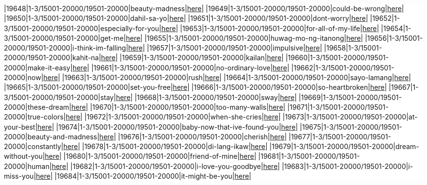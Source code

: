 |19648|1-3/15001-20000/19501-20000|beauty-madness|[here](https://cdn.jsdelivr.net/gh/guitarchord/cc1-3/15001-20000/19501-20000/beauty-madness.webp)|
|19649|1-3/15001-20000/19501-20000|could-be-wrong|[here](https://cdn.jsdelivr.net/gh/guitarchord/cc1-3/15001-20000/19501-20000/could-be-wrong.webp)|
|19650|1-3/15001-20000/19501-20000|dahil-sa-yo|[here](https://cdn.jsdelivr.net/gh/guitarchord/cc1-3/15001-20000/19501-20000/dahil-sa-yo.webp)|
|19651|1-3/15001-20000/19501-20000|dont-worry|[here](https://cdn.jsdelivr.net/gh/guitarchord/cc1-3/15001-20000/19501-20000/dont-worry.webp)|
|19652|1-3/15001-20000/19501-20000|especially-for-you|[here](https://cdn.jsdelivr.net/gh/guitarchord/cc1-3/15001-20000/19501-20000/especially-for-you.webp)|
|19653|1-3/15001-20000/19501-20000|for-all-of-my-life|[here](https://cdn.jsdelivr.net/gh/guitarchord/cc1-3/15001-20000/19501-20000/for-all-of-my-life.webp)|
|19654|1-3/15001-20000/19501-20000|get-me|[here](https://cdn.jsdelivr.net/gh/guitarchord/cc1-3/15001-20000/19501-20000/get-me.webp)|
|19655|1-3/15001-20000/19501-20000|huwag-mo-ng-itanong|[here](https://cdn.jsdelivr.net/gh/guitarchord/cc1-3/15001-20000/19501-20000/huwag-mo-ng-itanong.webp)|
|19656|1-3/15001-20000/19501-20000|i-think-im-falling|[here](https://cdn.jsdelivr.net/gh/guitarchord/cc1-3/15001-20000/19501-20000/i-think-im-falling.webp)|
|19657|1-3/15001-20000/19501-20000|impulsive|[here](https://cdn.jsdelivr.net/gh/guitarchord/cc1-3/15001-20000/19501-20000/impulsive.webp)|
|19658|1-3/15001-20000/19501-20000|kahit-na|[here](https://cdn.jsdelivr.net/gh/guitarchord/cc1-3/15001-20000/19501-20000/kahit-na.webp)|
|19659|1-3/15001-20000/19501-20000|kailan|[here](https://cdn.jsdelivr.net/gh/guitarchord/cc1-3/15001-20000/19501-20000/kailan.webp)|
|19660|1-3/15001-20000/19501-20000|make-it-easy|[here](https://cdn.jsdelivr.net/gh/guitarchord/cc1-3/15001-20000/19501-20000/make-it-easy.webp)|
|19661|1-3/15001-20000/19501-20000|no-ordinary-love|[here](https://cdn.jsdelivr.net/gh/guitarchord/cc1-3/15001-20000/19501-20000/no-ordinary-love.webp)|
|19662|1-3/15001-20000/19501-20000|now|[here](https://cdn.jsdelivr.net/gh/guitarchord/cc1-3/15001-20000/19501-20000/now.webp)|
|19663|1-3/15001-20000/19501-20000|rush|[here](https://cdn.jsdelivr.net/gh/guitarchord/cc1-3/15001-20000/19501-20000/rush.webp)|
|19664|1-3/15001-20000/19501-20000|sayo-lamang|[here](https://cdn.jsdelivr.net/gh/guitarchord/cc1-3/15001-20000/19501-20000/sayo-lamang.webp)|
|19665|1-3/15001-20000/19501-20000|set-you-free|[here](https://cdn.jsdelivr.net/gh/guitarchord/cc1-3/15001-20000/19501-20000/set-you-free.webp)|
|19666|1-3/15001-20000/19501-20000|so-heartbroken|[here](https://cdn.jsdelivr.net/gh/guitarchord/cc1-3/15001-20000/19501-20000/so-heartbroken.webp)|
|19667|1-3/15001-20000/19501-20000|stay|[here](https://cdn.jsdelivr.net/gh/guitarchord/cc1-3/15001-20000/19501-20000/stay.webp)|
|19668|1-3/15001-20000/19501-20000|sway|[here](https://cdn.jsdelivr.net/gh/guitarchord/cc1-3/15001-20000/19501-20000/sway.webp)|
|19669|1-3/15001-20000/19501-20000|these-dream|[here](https://cdn.jsdelivr.net/gh/guitarchord/cc1-3/15001-20000/19501-20000/these-dream.webp)|
|19670|1-3/15001-20000/19501-20000|too-many-walls|[here](https://cdn.jsdelivr.net/gh/guitarchord/cc1-3/15001-20000/19501-20000/too-many-walls.webp)|
|19671|1-3/15001-20000/19501-20000|true-colors|[here](https://cdn.jsdelivr.net/gh/guitarchord/cc1-3/15001-20000/19501-20000/true-colors.webp)|
|19672|1-3/15001-20000/19501-20000|when-she-cries|[here](https://cdn.jsdelivr.net/gh/guitarchord/cc1-3/15001-20000/19501-20000/when-she-cries.webp)|
|19673|1-3/15001-20000/19501-20000|at-your-best|[here](https://cdn.jsdelivr.net/gh/guitarchord/cc1-3/15001-20000/19501-20000/at-your-best.webp)|
|19674|1-3/15001-20000/19501-20000|baby-now-that-ive-found-you|[here](https://cdn.jsdelivr.net/gh/guitarchord/cc1-3/15001-20000/19501-20000/baby-now-that-ive-found-you.webp)|
|19675|1-3/15001-20000/19501-20000|beauty-and-madness|[here](https://cdn.jsdelivr.net/gh/guitarchord/cc1-3/15001-20000/19501-20000/beauty-and-madness.webp)|
|19676|1-3/15001-20000/19501-20000|cherish|[here](https://cdn.jsdelivr.net/gh/guitarchord/cc1-3/15001-20000/19501-20000/cherish.webp)|
|19677|1-3/15001-20000/19501-20000|constantly|[here](https://cdn.jsdelivr.net/gh/guitarchord/cc1-3/15001-20000/19501-20000/constantly.webp)|
|19678|1-3/15001-20000/19501-20000|di-lang-ikaw|[here](https://cdn.jsdelivr.net/gh/guitarchord/cc1-3/15001-20000/19501-20000/di-lang-ikaw.webp)|
|19679|1-3/15001-20000/19501-20000|dream-without-you|[here](https://cdn.jsdelivr.net/gh/guitarchord/cc1-3/15001-20000/19501-20000/dream-without-you.webp)|
|19680|1-3/15001-20000/19501-20000|friend-of-mine|[here](https://cdn.jsdelivr.net/gh/guitarchord/cc1-3/15001-20000/19501-20000/friend-of-mine.webp)|
|19681|1-3/15001-20000/19501-20000|human|[here](https://cdn.jsdelivr.net/gh/guitarchord/cc1-3/15001-20000/19501-20000/human.webp)|
|19682|1-3/15001-20000/19501-20000|i-love-you-goodbye|[here](https://cdn.jsdelivr.net/gh/guitarchord/cc1-3/15001-20000/19501-20000/i-love-you-goodbye.webp)|
|19683|1-3/15001-20000/19501-20000|i-miss-you|[here](https://cdn.jsdelivr.net/gh/guitarchord/cc1-3/15001-20000/19501-20000/i-miss-you.webp)|
|19684|1-3/15001-20000/19501-20000|it-might-be-you|[here](https://cdn.jsdelivr.net/gh/guitarchord/cc1-3/15001-20000/19501-20000/it-might-be-you.webp)|